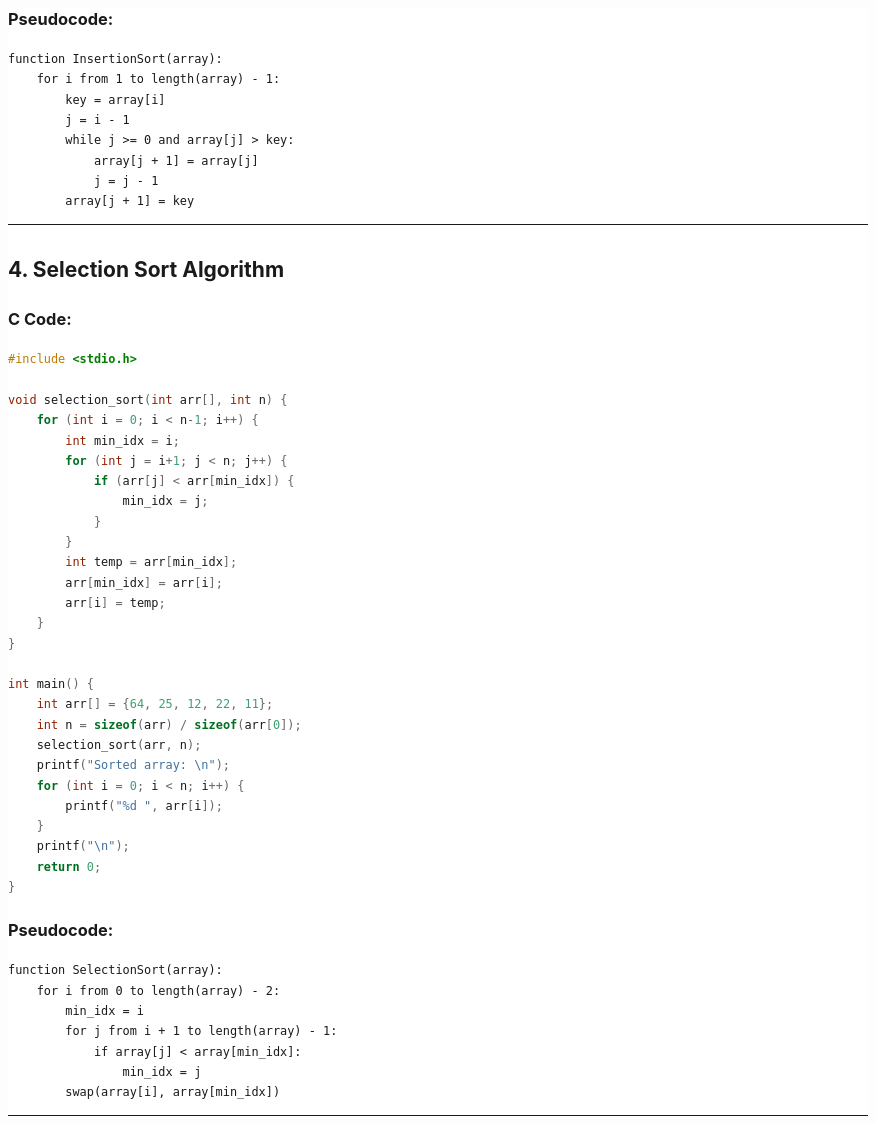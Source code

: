 ### Pseudocode:
```
function InsertionSort(array):
    for i from 1 to length(array) - 1:
        key = array[i]
        j = i - 1
        while j >= 0 and array[j] > key:
            array[j + 1] = array[j]
            j = j - 1
        array[j + 1] = key
```

---

## 4. Selection Sort Algorithm

### C Code:
```c
#include <stdio.h>

void selection_sort(int arr[], int n) {
    for (int i = 0; i < n-1; i++) {
        int min_idx = i;
        for (int j = i+1; j < n; j++) {
            if (arr[j] < arr[min_idx]) {
                min_idx = j;
            }
        }
        int temp = arr[min_idx];
        arr[min_idx] = arr[i];
        arr[i] = temp;
    }
}

int main() {
    int arr[] = {64, 25, 12, 22, 11};
    int n = sizeof(arr) / sizeof(arr[0]);
    selection_sort(arr, n);
    printf("Sorted array: \n");
    for (int i = 0; i < n; i++) {
        printf("%d ", arr[i]);
    }
    printf("\n");
    return 0;
}
```

### Pseudocode:
```
function SelectionSort(array):
    for i from 0 to length(array) - 2:
        min_idx = i
        for j from i + 1 to length(array) - 1:
            if array[j] < array[min_idx]:
                min_idx = j
        swap(array[i], array[min_idx])
```

---